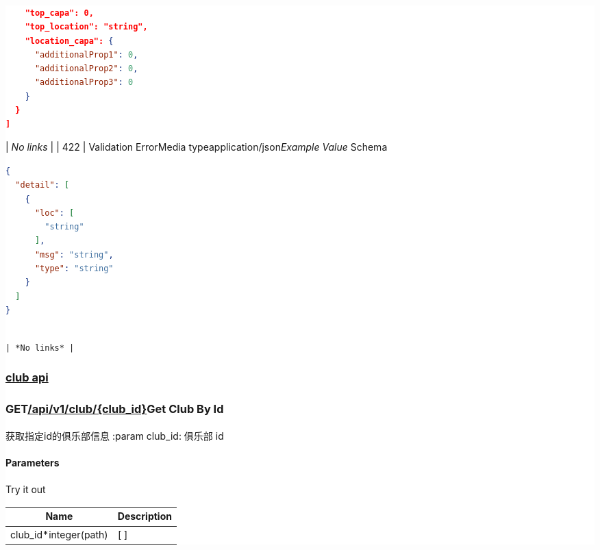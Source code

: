 ```json
    "top_capa": 0,
    "top_location": "string",
    "location_capa": {
      "additionalProp1": 0,
      "additionalProp2": 0,
      "additionalProp3": 0
    }
  }
]
```

| *No links* |
| 422  | Validation ErrorMedia typeapplication/json*Example Value* Schema

```json
{
  "detail": [
    {
      "loc": [
        "string"
      ],
      "msg": "string",
      "type": "string"
    }
  ]
}
```

```
                                                                                                                                                                                                                                                                                                                                                                                                                                                                                                                                                                                                                                                                                                                                                                            | *No links* |
```

### [club api](http://s3.s100.vip:35881/docs#/club%20api)

### **GET**[/api/v1/club/{club_id}](http://s3.s100.vip:35881/docs#/club%20api/get_club_by_id_api_v1_club__club_id__get)Get Club By Id

获取指定id的俱乐部信息 :param club_id: 俱乐部 id

#### Parameters

Try it out

| Name                  | Description |
| --------------------- | ----------- |
| club_id*integer(path) | [ ]         |
